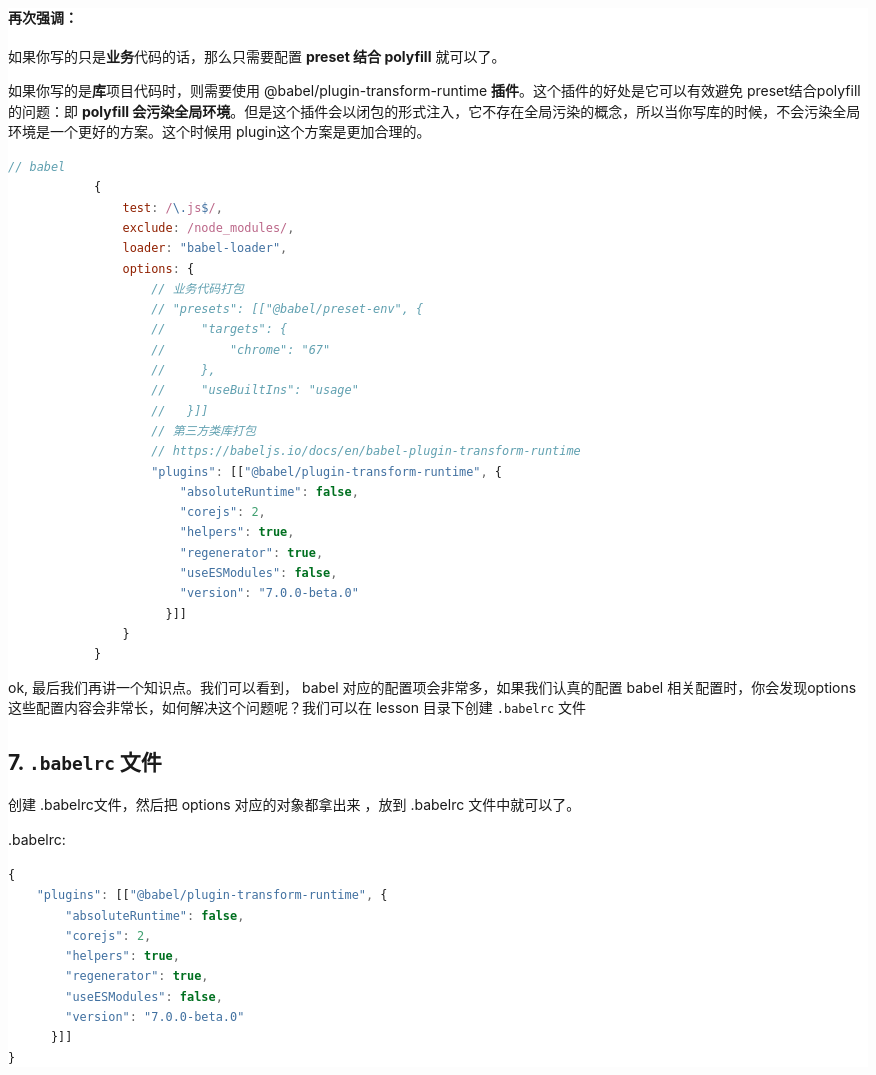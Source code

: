 

#### 再次强调：

如果你写的只是**业务**代码的话，那么只需要配置 **preset 结合 polyfill** 就可以了。

如果你写的是**库**项目代码时，则需要使用 @babel/plugin-transform-runtime **插件**。这个插件的好处是它可以有效避免 preset结合polyfill 的问题：即 **polyfill 会污染全局环境**。但是这个插件会以闭包的形式注入，它不存在全局污染的概念，所以当你写库的时候，不会污染全局环境是一个更好的方案。这个时候用 plugin这个方案是更加合理的。

```js
// babel
            { 
                test: /\.js$/, 
                exclude: /node_modules/, 
                loader: "babel-loader",
                options: {
                    // 业务代码打包
                    // "presets": [["@babel/preset-env", {
                    //     "targets": {
                    //         "chrome": "67"
                    //     },
                    //     "useBuiltIns": "usage"
                    //   }]]
                    // 第三方类库打包
                    // https://babeljs.io/docs/en/babel-plugin-transform-runtime
                    "plugins": [["@babel/plugin-transform-runtime", {
                        "absoluteRuntime": false,
                        "corejs": 2,
                        "helpers": true,
                        "regenerator": true,
                        "useESModules": false,
                        "version": "7.0.0-beta.0"
                      }]]
                }
            }
```

ok, 最后我们再讲一个知识点。我们可以看到， babel 对应的配置项会非常多，如果我们认真的配置 babel 相关配置时，你会发现options 这些配置内容会非常长，如何解决这个问题呢？我们可以在 lesson 目录下创建 `.babelrc` 文件 



## 7. `.babelrc` 文件 

创建 .babelrc文件，然后把 options 对应的对象都拿出来 ，放到 .babelrc 文件中就可以了。

.babelrc:

```js
{
    "plugins": [["@babel/plugin-transform-runtime", {
        "absoluteRuntime": false,
        "corejs": 2,
        "helpers": true,
        "regenerator": true,
        "useESModules": false,
        "version": "7.0.0-beta.0"
      }]]
}
```
